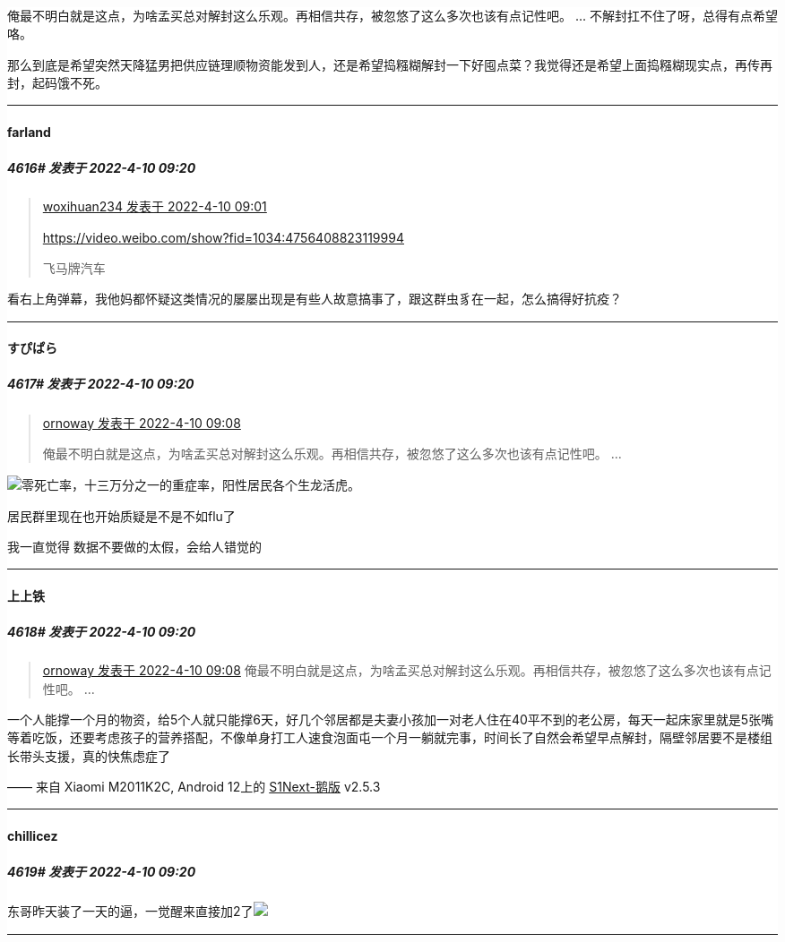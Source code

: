 俺最不明白就是这点，为啥孟买总对解封这么乐观。再相信共存，被忽悠了这么多次也该有点记性吧。 ...</blockquote>
不解封扛不住了呀，总得有点希望咯。

那么到底是希望突然天降猛男把供应链理顺物资能发到人，还是希望捣糨糊解封一下好囤点菜？我觉得还是希望上面捣糨糊现实点，再传再封，起码饿不死。

*****

####  farland  
##### 4616#       发表于 2022-4-10 09:20

<blockquote><a href="httphttps://bbs.saraba1st.com/2b/forum.php?mod=redirect&amp;goto=findpost&amp;pid=55386119&amp;ptid=2063057" target="_blank">woxihuan234 发表于 2022-4-10 09:01</a>

https://video.weibo.com/show?fid=1034:4756408823119994

飞马牌汽车</blockquote>
看右上角弹幕，我他妈都怀疑这类情况的屡屡出现是有些人故意搞事了，跟这群虫豸在一起，怎么搞得好抗疫？

*****

####  すぴぱら  
##### 4617#       发表于 2022-4-10 09:20

<blockquote><a href="httphttps://bbs.saraba1st.com/2b/forum.php?mod=redirect&amp;goto=findpost&amp;pid=55386164&amp;ptid=2063057" target="_blank">ornoway 发表于 2022-4-10 09:08</a>

俺最不明白就是这点，为啥孟买总对解封这么乐观。再相信共存，被忽悠了这么多次也该有点记性吧。 ...</blockquote>

<img src="https://static.saraba1st.com/image/smiley/face2017/067.png" referrerpolicy="no-referrer">零死亡率，十三万分之一的重症率，阳性居民各个生龙活虎。

居民群里现在也开始质疑是不是不如flu了

我一直觉得 数据不要做的太假，会给人错觉的

*****

####  上上铁  
##### 4618#       发表于 2022-4-10 09:20

<blockquote><a href="httphttps://bbs.saraba1st.com/2b/forum.php?mod=redirect&amp;goto=findpost&amp;pid=55386164&amp;ptid=2063057" target="_blank">ornoway 发表于 2022-4-10 09:08</a>
俺最不明白就是这点，为啥孟买总对解封这么乐观。再相信共存，被忽悠了这么多次也该有点记性吧。 ...</blockquote>
一个人能撑一个月的物资，给5个人就只能撑6天，好几个邻居都是夫妻小孩加一对老人住在40平不到的老公房，每天一起床家里就是5张嘴等着吃饭，还要考虑孩子的营养搭配，不像单身打工人速食泡面屯一个月一躺就完事，时间长了自然会希望早点解封，隔壁邻居要不是楼组长带头支援，真的快焦虑症了

—— 来自 Xiaomi M2011K2C, Android 12上的 [S1Next-鹅版](https://github.com/ykrank/S1-Next/releases) v2.5.3

*****

####  chillicez  
##### 4619#       发表于 2022-4-10 09:20

东哥昨天装了一天的逼，一觉醒来直接加2了<img src="https://static.saraba1st.com/image/smiley/face2017/067.png" referrerpolicy="no-referrer">

*****
